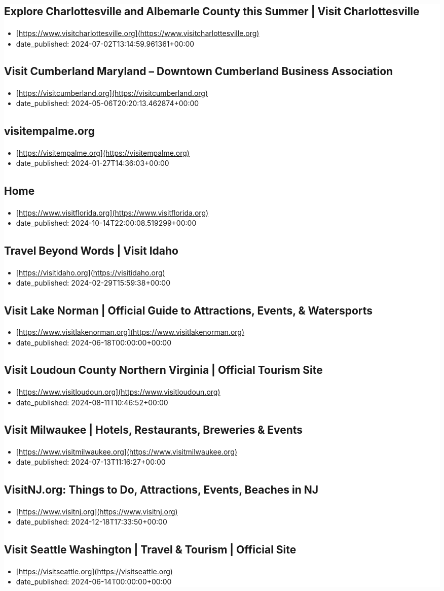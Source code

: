  ## Explore Charlottesville and Albemarle County this Summer | Visit Charlottesville
 - [https://www.visitcharlottesville.org](https://www.visitcharlottesville.org)
 - date_published: 2024-07-02T13:14:59.961361+00:00

 ## Visit Cumberland Maryland – Downtown Cumberland Business Association
 - [https://visitcumberland.org](https://visitcumberland.org)
 - date_published: 2024-05-06T20:20:13.462874+00:00

 ## visitempalme.org
 - [https://visitempalme.org](https://visitempalme.org)
 - date_published: 2024-01-27T14:36:03+00:00

 ## Home
 - [https://www.visitflorida.org](https://www.visitflorida.org)
 - date_published: 2024-10-14T22:00:08.519299+00:00

 ## Travel Beyond Words | Visit Idaho
 - [https://visitidaho.org](https://visitidaho.org)
 - date_published: 2024-02-29T15:59:38+00:00

 ## Visit Lake Norman | Official Guide to Attractions, Events, & Watersports
 - [https://www.visitlakenorman.org](https://www.visitlakenorman.org)
 - date_published: 2024-06-18T00:00:00+00:00

 ## Visit Loudoun County Northern Virginia | Official Tourism Site
 - [https://www.visitloudoun.org](https://www.visitloudoun.org)
 - date_published: 2024-08-11T10:46:52+00:00

 ## Visit Milwaukee | Hotels, Restaurants, Breweries & Events
 - [https://www.visitmilwaukee.org](https://www.visitmilwaukee.org)
 - date_published: 2024-07-13T11:16:27+00:00

 ## VisitNJ.org: Things to Do, Attractions, Events, Beaches in NJ
 - [https://www.visitnj.org](https://www.visitnj.org)
 - date_published: 2024-12-18T17:33:50+00:00

 ## Visit Seattle Washington | Travel & Tourism | Official Site
 - [https://visitseattle.org](https://visitseattle.org)
 - date_published: 2024-06-14T00:00:00+00:00
